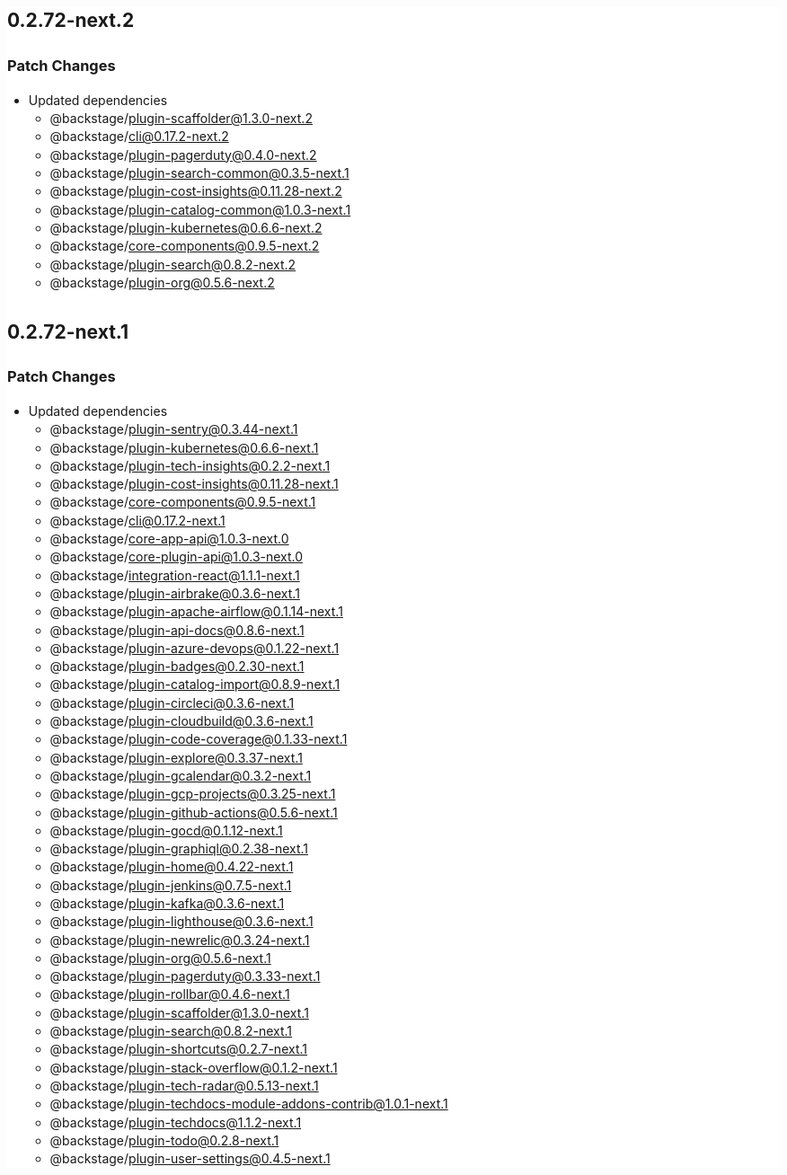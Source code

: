 ## 0.2.72-next.2

### Patch Changes

- Updated dependencies
  - @backstage/plugin-scaffolder@1.3.0-next.2
  - @backstage/cli@0.17.2-next.2
  - @backstage/plugin-pagerduty@0.4.0-next.2
  - @backstage/plugin-search-common@0.3.5-next.1
  - @backstage/plugin-cost-insights@0.11.28-next.2
  - @backstage/plugin-catalog-common@1.0.3-next.1
  - @backstage/plugin-kubernetes@0.6.6-next.2
  - @backstage/core-components@0.9.5-next.2
  - @backstage/plugin-search@0.8.2-next.2
  - @backstage/plugin-org@0.5.6-next.2

## 0.2.72-next.1

### Patch Changes

- Updated dependencies
  - @backstage/plugin-sentry@0.3.44-next.1
  - @backstage/plugin-kubernetes@0.6.6-next.1
  - @backstage/plugin-tech-insights@0.2.2-next.1
  - @backstage/plugin-cost-insights@0.11.28-next.1
  - @backstage/core-components@0.9.5-next.1
  - @backstage/cli@0.17.2-next.1
  - @backstage/core-app-api@1.0.3-next.0
  - @backstage/core-plugin-api@1.0.3-next.0
  - @backstage/integration-react@1.1.1-next.1
  - @backstage/plugin-airbrake@0.3.6-next.1
  - @backstage/plugin-apache-airflow@0.1.14-next.1
  - @backstage/plugin-api-docs@0.8.6-next.1
  - @backstage/plugin-azure-devops@0.1.22-next.1
  - @backstage/plugin-badges@0.2.30-next.1
  - @backstage/plugin-catalog-import@0.8.9-next.1
  - @backstage/plugin-circleci@0.3.6-next.1
  - @backstage/plugin-cloudbuild@0.3.6-next.1
  - @backstage/plugin-code-coverage@0.1.33-next.1
  - @backstage/plugin-explore@0.3.37-next.1
  - @backstage/plugin-gcalendar@0.3.2-next.1
  - @backstage/plugin-gcp-projects@0.3.25-next.1
  - @backstage/plugin-github-actions@0.5.6-next.1
  - @backstage/plugin-gocd@0.1.12-next.1
  - @backstage/plugin-graphiql@0.2.38-next.1
  - @backstage/plugin-home@0.4.22-next.1
  - @backstage/plugin-jenkins@0.7.5-next.1
  - @backstage/plugin-kafka@0.3.6-next.1
  - @backstage/plugin-lighthouse@0.3.6-next.1
  - @backstage/plugin-newrelic@0.3.24-next.1
  - @backstage/plugin-org@0.5.6-next.1
  - @backstage/plugin-pagerduty@0.3.33-next.1
  - @backstage/plugin-rollbar@0.4.6-next.1
  - @backstage/plugin-scaffolder@1.3.0-next.1
  - @backstage/plugin-search@0.8.2-next.1
  - @backstage/plugin-shortcuts@0.2.7-next.1
  - @backstage/plugin-stack-overflow@0.1.2-next.1
  - @backstage/plugin-tech-radar@0.5.13-next.1
  - @backstage/plugin-techdocs-module-addons-contrib@1.0.1-next.1
  - @backstage/plugin-techdocs@1.1.2-next.1
  - @backstage/plugin-todo@0.2.8-next.1
  - @backstage/plugin-user-settings@0.4.5-next.1